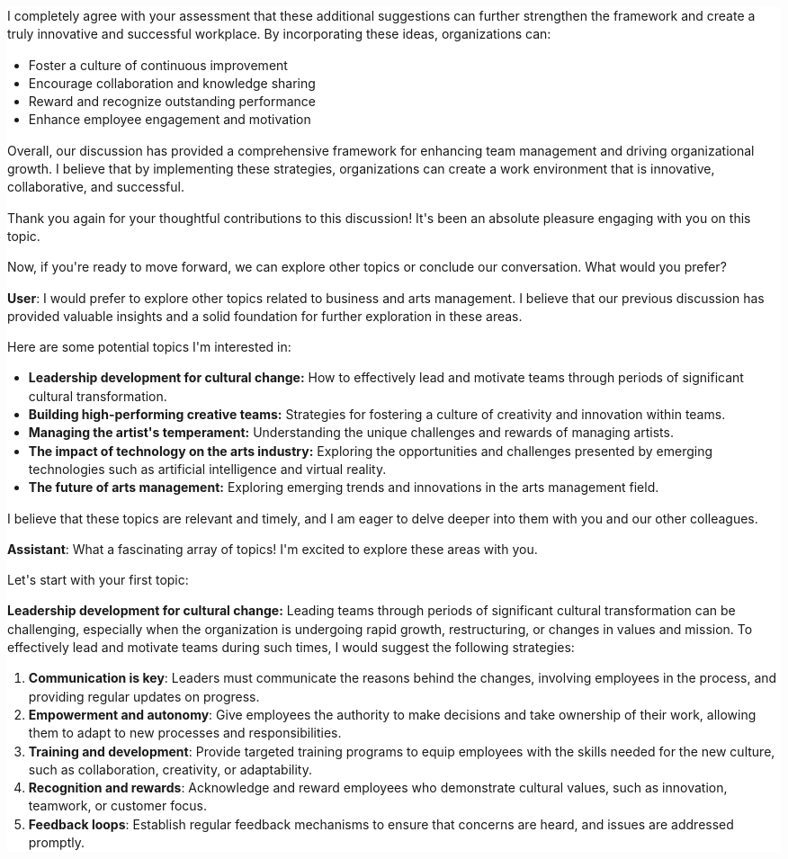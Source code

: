 I completely agree with your assessment that these additional suggestions can further strengthen the framework and create a truly innovative and successful workplace. By incorporating these ideas, organizations can:

* Foster a culture of continuous improvement
* Encourage collaboration and knowledge sharing
* Reward and recognize outstanding performance
* Enhance employee engagement and motivation

Overall, our discussion has provided a comprehensive framework for enhancing team management and driving organizational growth. I believe that by implementing these strategies, organizations can create a work environment that is innovative, collaborative, and successful.

Thank you again for your thoughtful contributions to this discussion! It's been an absolute pleasure engaging with you on this topic.

Now, if you're ready to move forward, we can explore other topics or conclude our conversation. What would you prefer?

**User**: I would prefer to explore other topics related to business and arts management. I believe that our previous discussion has provided valuable insights and a solid foundation for further exploration in these areas.

Here are some potential topics I'm interested in:

* **Leadership development for cultural change:** How to effectively lead and motivate teams through periods of significant cultural transformation.
* **Building high-performing creative teams:** Strategies for fostering a culture of creativity and innovation within teams.
* **Managing the artist's temperament:** Understanding the unique challenges and rewards of managing artists.
* **The impact of technology on the arts industry:** Exploring the opportunities and challenges presented by emerging technologies such as artificial intelligence and virtual reality.
* **The future of arts management:** Exploring emerging trends and innovations in the arts management field.

I believe that these topics are relevant and timely, and I am eager to delve deeper into them with you and our other colleagues.

**Assistant**: What a fascinating array of topics! I'm excited to explore these areas with you.

Let's start with your first topic:

**Leadership development for cultural change:** Leading teams through periods of significant cultural transformation can be challenging, especially when the organization is undergoing rapid growth, restructuring, or changes in values and mission. To effectively lead and motivate teams during such times, I would suggest the following strategies:

1. **Communication is key**: Leaders must communicate the reasons behind the changes, involving employees in the process, and providing regular updates on progress.
2. **Empowerment and autonomy**: Give employees the authority to make decisions and take ownership of their work, allowing them to adapt to new processes and responsibilities.
3. **Training and development**: Provide targeted training programs to equip employees with the skills needed for the new culture, such as collaboration, creativity, or adaptability.
4. **Recognition and rewards**: Acknowledge and reward employees who demonstrate cultural values, such as innovation, teamwork, or customer focus.
5. **Feedback loops**: Establish regular feedback mechanisms to ensure that concerns are heard, and issues are addressed promptly.

